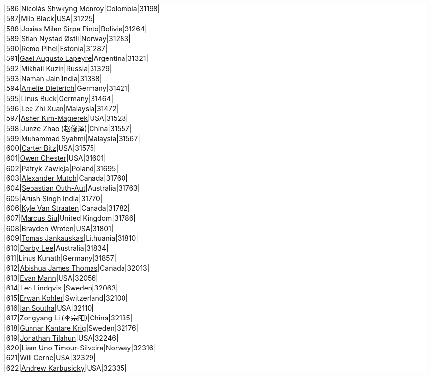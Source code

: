 |586|[Nicolás Shwkyng Monroy](https://www.worldcubeassociation.org/persons/2013MONR01)|Colombia|31198|  
|587|[Milo Black](https://www.worldcubeassociation.org/persons/2017BLAC06)|USA|31225|  
|588|[Josias Milan Sirpa Pinto](https://www.worldcubeassociation.org/persons/2017PINT05)|Bolivia|31264|  
|589|[Stian Nystad Østli](https://www.worldcubeassociation.org/persons/2016OSTL02)|Norway|31283|  
|590|[Remo Pihel](https://www.worldcubeassociation.org/persons/2017PIHE01)|Estonia|31287|  
|591|[Gael Augusto Lapeyre](https://www.worldcubeassociation.org/persons/2018LAPE01)|Argentina|31321|  
|592|[Mikhail Kuzin](https://www.worldcubeassociation.org/persons/2015KUZI01)|Russia|31329|  
|593|[Naman Jain](https://www.worldcubeassociation.org/persons/2016JAIN04)|India|31388|  
|594|[Amelie Dieterich](https://www.worldcubeassociation.org/persons/2016DIET01)|Germany|31421|  
|595|[Linus Buck](https://www.worldcubeassociation.org/persons/2016BUCK01)|Germany|31464|  
|596|[Lee Zhi Xuan](https://www.worldcubeassociation.org/persons/2017XUAN03)|Malaysia|31472|  
|597|[Asher Kim-Magierek](https://www.worldcubeassociation.org/persons/2017KIMM01)|USA|31528|  
|598|[Junze Zhao (赵俊泽)](https://www.worldcubeassociation.org/persons/2016ZHAO28)|China|31557|  
|599|[Muhammad Syahmi](https://www.worldcubeassociation.org/persons/2010SYAH03)|Malaysia|31567|  
|600|[Carter Bitz](https://www.worldcubeassociation.org/persons/2016BITZ01)|USA|31575|  
|601|[Owen Chester](https://www.worldcubeassociation.org/persons/2016CHES01)|USA|31601|  
|602|[Patryk Zawieja](https://www.worldcubeassociation.org/persons/2014ZAWI02)|Poland|31695|  
|603|[Alexander Mutch](https://www.worldcubeassociation.org/persons/2014MUTC01)|Canada|31760|  
|604|[Sebastian Outh-Aut](https://www.worldcubeassociation.org/persons/2017OUTH01)|Australia|31763|  
|605|[Arush Singh](https://www.worldcubeassociation.org/persons/2017SING18)|India|31770|  
|606|[Kyle Van Straaten](https://www.worldcubeassociation.org/persons/2017STRA03)|Canada|31782|  
|607|[Marcus Siu](https://www.worldcubeassociation.org/persons/2016SIUM01)|United Kingdom|31786|  
|608|[Brayden Wroten](https://www.worldcubeassociation.org/persons/2018WROT01)|USA|31801|  
|609|[Tomas Jankauskas](https://www.worldcubeassociation.org/persons/2013JANK02)|Lithuania|31810|  
|610|[Darby Lee](https://www.worldcubeassociation.org/persons/2018LEED03)|Australia|31834|  
|611|[Linus Kunath](https://www.worldcubeassociation.org/persons/2017KUNA01)|Germany|31857|  
|612|[Abishua James Thomas](https://www.worldcubeassociation.org/persons/2013THOM03)|Canada|32013|  
|613|[Evan Mann](https://www.worldcubeassociation.org/persons/2016MANN01)|USA|32056|  
|614|[Leo Lindqvist](https://www.worldcubeassociation.org/persons/2017LIND01)|Sweden|32063|  
|615|[Erwan Kohler](https://www.worldcubeassociation.org/persons/2010KOHL02)|Switzerland|32100|  
|616|[Ian Southa](https://www.worldcubeassociation.org/persons/2018SOUT01)|USA|32110|  
|617|[Zongyang Li (李宗阳)](https://www.worldcubeassociation.org/persons/2013LIZO01)|China|32135|  
|618|[Gunnar Kantare Krig](https://www.worldcubeassociation.org/persons/2004KRIG01)|Sweden|32176|  
|619|[Jonathan Tilahun](https://www.worldcubeassociation.org/persons/2014TILA01)|USA|32246|  
|620|[Liam Uno Timour-Silveira](https://www.worldcubeassociation.org/persons/2017TIMO01)|Norway|32316|  
|621|[Will Cerne](https://www.worldcubeassociation.org/persons/2015CERN01)|USA|32329|  
|622|[Andrew Karbusicky](https://www.worldcubeassociation.org/persons/2015KARB02)|USA|32335|  
